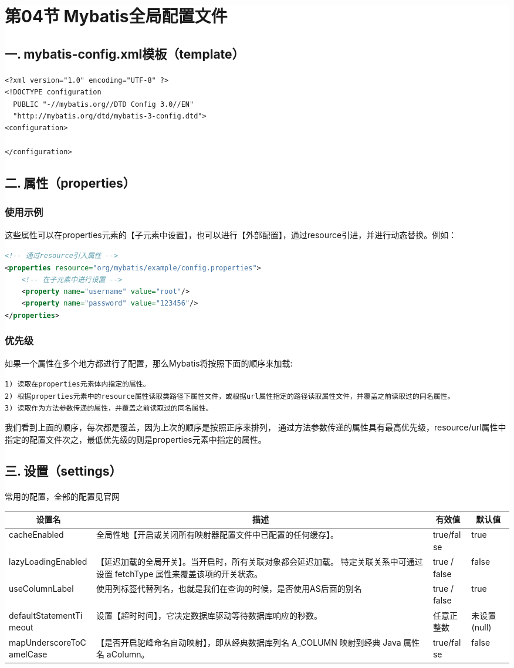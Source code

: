 # 第04节 Mybatis全局配置文件

## 一. mybatis-config.xml模板（template）
```text
<?xml version="1.0" encoding="UTF-8" ?>
<!DOCTYPE configuration
  PUBLIC "-//mybatis.org//DTD Config 3.0//EN"
  "http://mybatis.org/dtd/mybatis-3-config.dtd">
<configuration>

</configuration>
```

## 二. 属性（properties）
### 使用示例
这些属性可以在properties元素的【子元素中设置】，也可以进行【外部配置】，通过resource引进，并进行动态替换。例如：
```xml
<!-- 通过resource引入属性 -->
<properties resource="org/mybatis/example/config.properties">
    <!-- 在子元素中进行设置 -->
    <property name="username" value="root"/>
    <property name="password" value="123456"/>
</properties>
```
### 优先级
如果一个属性在多个地方都进行了配置，那么Mybatis将按照下面的顺序来加载:
```text
1) 读取在properties元素体内指定的属性。
2) 根据properties元素中的resource属性读取类路径下属性文件，或根据url属性指定的路径读取属性文件，并覆盖之前读取过的同名属性。
3) 读取作为方法参数传递的属性，并覆盖之前读取过的同名属性。
```
我们看到上面的顺序，每次都是覆盖，因为上次的顺序是按照正序来排列，
通过方法参数传递的属性具有最高优先级，resource/url属性中指定的配置文件次之，最低优先级的则是properties元素中指定的属性。

## 三. 设置（settings）
常用的配置，全部的配置见官网

| 设置名	                      | 描述	                                                                  | 有效值	          | 默认值        |
|---------------------------|----------------------------------------------------------------------|---------------|------------|
| cacheEnabled	             | 全局性地【开启或关闭所有映射器配置文件中已配置的任何缓存】。	                                      | true/false	   | true       |
| lazyLoadingEnabled	       | 【延迟加载的全局开关】。当开启时，所有关联对象都会延迟加载。 特定关联关系中可通过设置 fetchType 属性来覆盖该项的开关状态。	 | true / false	 | false      |
| useColumnLabel	           | 使用列标签代替列名，也就是我们在查询的时候，是否使用AS后面的别名	                                   | true / false	 | true       |
| defaultStatementTimeout	  | 设置【超时时间】，它决定数据库驱动等待数据库响应的秒数。	                                        | 任意正整数	        | 未设置 (null) |                           
| mapUnderscoreToCamelCase	 | 【是否开启驼峰命名自动映射】，即从经典数据库列名 A_COLUMN 映射到经典 Java 属性名 aColumn。	           | true/false	   | false      |
